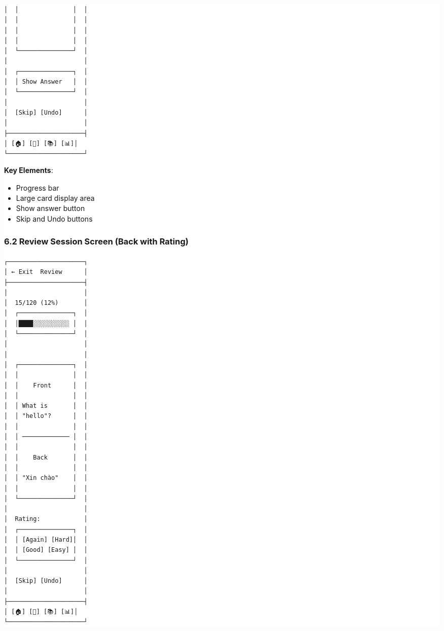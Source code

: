 ```
│  │               │  │
│  │               │  │
│  │               │  │
│  │               │  │
│  └───────────────┘  │
│                     │
│  ┌───────────────┐  │
│  │ Show Answer   │  │
│  └───────────────┘  │
│                     │
│  [Skip] [Undo]      │
│                     │
├─────────────────────┤
│ [🏠] [📁] [📚] [📊]│
└─────────────────────┘
```

**Key Elements**:
- Progress bar
- Large card display area
- Show answer button
- Skip and Undo buttons

### 6.2 Review Session Screen (Back with Rating)

```
┌─────────────────────┐
│ ← Exit  Review      │
├─────────────────────┤
│                     │
│  15/120 (12%)       │
│  ┌───────────────┐  │
│  │████░░░░░░░░░░ │  │
│  └───────────────┘  │
│                     │
│                     │
│  ┌───────────────┐  │
│  │               │  │
│  │    Front      │  │
│  │               │  │
│  │ What is       │  │
│  │ "hello"?      │  │
│  │               │  │
│  │ ───────────── │  │
│  │               │  │
│  │    Back       │  │
│  │               │  │
│  │ "Xin chào"    │  │
│  │               │  │
│  └───────────────┘  │
│                     │
│  Rating:            │
│  ┌───────────────┐  │
│  │ [Again] [Hard]│  │
│  │ [Good] [Easy] │  │
│  └───────────────┘  │
│                     │
│  [Skip] [Undo]      │
│                     │
├─────────────────────┤
│ [🏠] [📁] [📚] [📊]│
└─────────────────────┘
```
